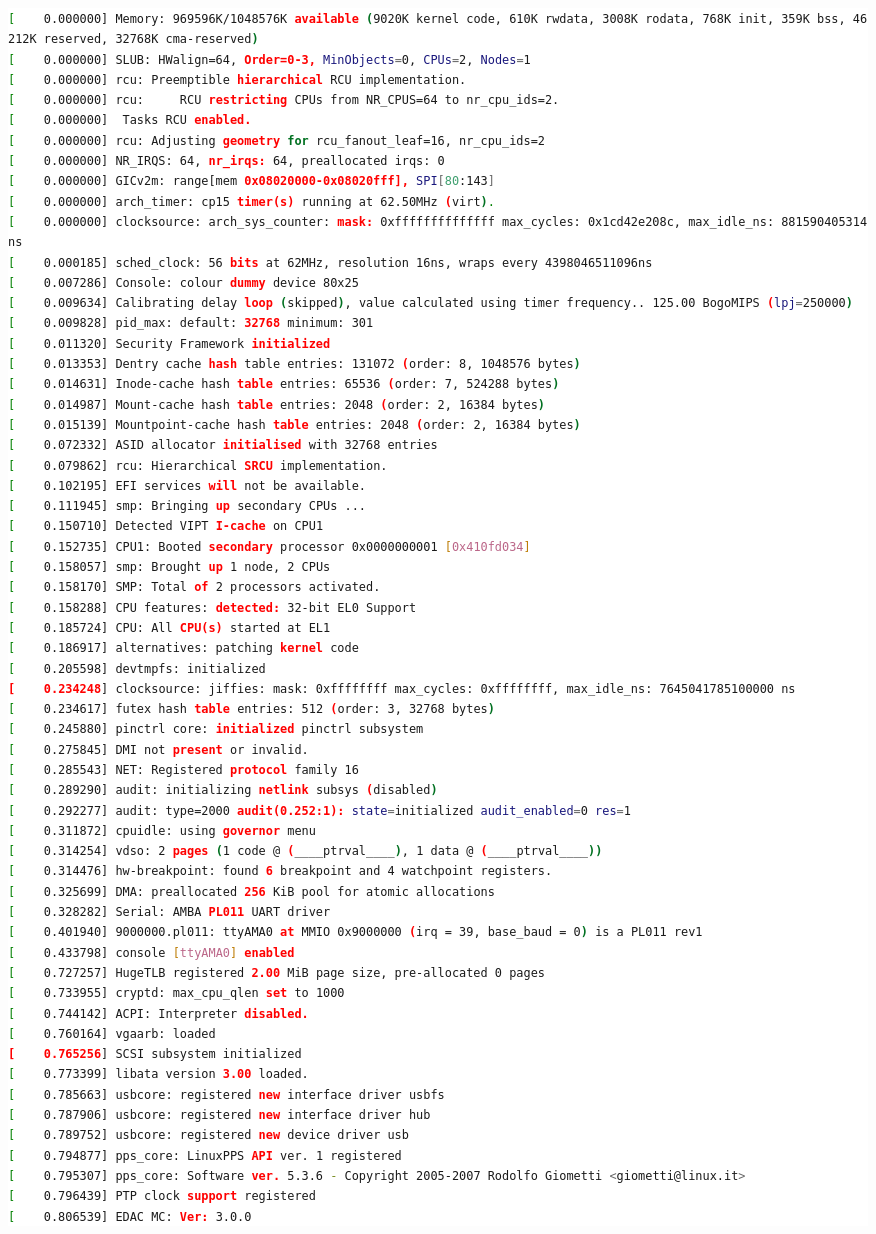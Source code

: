 ```sh
[    0.000000] Memory: 969596K/1048576K available (9020K kernel code, 610K rwdata, 3008K rodata, 768K init, 359K bss, 46212K reserved, 32768K cma-reserved)
[    0.000000] SLUB: HWalign=64, Order=0-3, MinObjects=0, CPUs=2, Nodes=1
[    0.000000] rcu: Preemptible hierarchical RCU implementation.
[    0.000000] rcu: 	RCU restricting CPUs from NR_CPUS=64 to nr_cpu_ids=2.
[    0.000000] 	Tasks RCU enabled.
[    0.000000] rcu: Adjusting geometry for rcu_fanout_leaf=16, nr_cpu_ids=2
[    0.000000] NR_IRQS: 64, nr_irqs: 64, preallocated irqs: 0
[    0.000000] GICv2m: range[mem 0x08020000-0x08020fff], SPI[80:143]
[    0.000000] arch_timer: cp15 timer(s) running at 62.50MHz (virt).
[    0.000000] clocksource: arch_sys_counter: mask: 0xffffffffffffff max_cycles: 0x1cd42e208c, max_idle_ns: 881590405314 ns
[    0.000185] sched_clock: 56 bits at 62MHz, resolution 16ns, wraps every 4398046511096ns
[    0.007286] Console: colour dummy device 80x25
[    0.009634] Calibrating delay loop (skipped), value calculated using timer frequency.. 125.00 BogoMIPS (lpj=250000)
[    0.009828] pid_max: default: 32768 minimum: 301
[    0.011320] Security Framework initialized
[    0.013353] Dentry cache hash table entries: 131072 (order: 8, 1048576 bytes)
[    0.014631] Inode-cache hash table entries: 65536 (order: 7, 524288 bytes)
[    0.014987] Mount-cache hash table entries: 2048 (order: 2, 16384 bytes)
[    0.015139] Mountpoint-cache hash table entries: 2048 (order: 2, 16384 bytes)
[    0.072332] ASID allocator initialised with 32768 entries
[    0.079862] rcu: Hierarchical SRCU implementation.
[    0.102195] EFI services will not be available.
[    0.111945] smp: Bringing up secondary CPUs ...
[    0.150710] Detected VIPT I-cache on CPU1
[    0.152735] CPU1: Booted secondary processor 0x0000000001 [0x410fd034]
[    0.158057] smp: Brought up 1 node, 2 CPUs
[    0.158170] SMP: Total of 2 processors activated.
[    0.158288] CPU features: detected: 32-bit EL0 Support
[    0.185724] CPU: All CPU(s) started at EL1
[    0.186917] alternatives: patching kernel code
[    0.205598] devtmpfs: initialized
[    0.234248] clocksource: jiffies: mask: 0xffffffff max_cycles: 0xffffffff, max_idle_ns: 7645041785100000 ns
[    0.234617] futex hash table entries: 512 (order: 3, 32768 bytes)
[    0.245880] pinctrl core: initialized pinctrl subsystem
[    0.275845] DMI not present or invalid.
[    0.285543] NET: Registered protocol family 16
[    0.289290] audit: initializing netlink subsys (disabled)
[    0.292277] audit: type=2000 audit(0.252:1): state=initialized audit_enabled=0 res=1
[    0.311872] cpuidle: using governor menu
[    0.314254] vdso: 2 pages (1 code @ (____ptrval____), 1 data @ (____ptrval____))
[    0.314476] hw-breakpoint: found 6 breakpoint and 4 watchpoint registers.
[    0.325699] DMA: preallocated 256 KiB pool for atomic allocations
[    0.328282] Serial: AMBA PL011 UART driver
[    0.401940] 9000000.pl011: ttyAMA0 at MMIO 0x9000000 (irq = 39, base_baud = 0) is a PL011 rev1
[    0.433798] console [ttyAMA0] enabled
[    0.727257] HugeTLB registered 2.00 MiB page size, pre-allocated 0 pages
[    0.733955] cryptd: max_cpu_qlen set to 1000
[    0.744142] ACPI: Interpreter disabled.
[    0.760164] vgaarb: loaded
[    0.765256] SCSI subsystem initialized
[    0.773399] libata version 3.00 loaded.
[    0.785663] usbcore: registered new interface driver usbfs
[    0.787906] usbcore: registered new interface driver hub
[    0.789752] usbcore: registered new device driver usb
[    0.794877] pps_core: LinuxPPS API ver. 1 registered
[    0.795307] pps_core: Software ver. 5.3.6 - Copyright 2005-2007 Rodolfo Giometti <giometti@linux.it>
[    0.796439] PTP clock support registered
[    0.806539] EDAC MC: Ver: 3.0.0
```